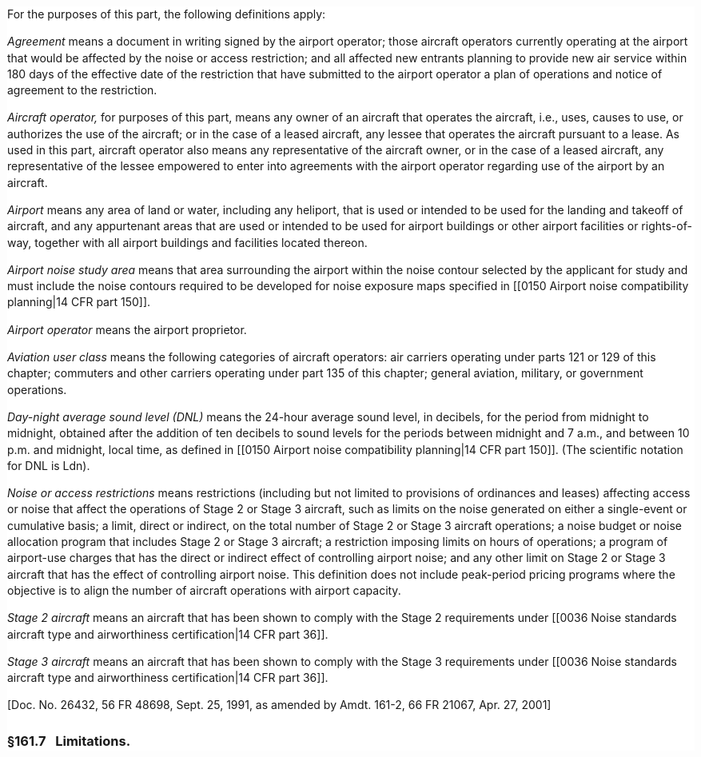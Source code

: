 For the purposes of this part, the following definitions apply:

*Agreement* means a document in writing signed by the airport operator; those aircraft operators currently operating at the airport that would be affected by the noise or access restriction; and all affected new entrants planning to provide new air service within 180 days of the effective date of the restriction that have submitted to the airport operator a plan of operations and notice of agreement to the restriction.

*Aircraft operator,* for purposes of this part, means any owner of an aircraft that operates the aircraft, i.e., uses, causes to use, or authorizes the use of the aircraft; or in the case of a leased aircraft, any lessee that operates the aircraft pursuant to a lease. As used in this part, aircraft operator also means any representative of the aircraft owner, or in the case of a leased aircraft, any representative of the lessee empowered to enter into agreements with the airport operator regarding use of the airport by an aircraft.

*Airport* means any area of land or water, including any heliport, that is used or intended to be used for the landing and takeoff of aircraft, and any appurtenant areas that are used or intended to be used for airport buildings or other airport facilities or rights-of-way, together with all airport buildings and facilities located thereon.

*Airport noise study area* means that area surrounding the airport within the noise contour selected by the applicant for study and must include the noise contours required to be developed for noise exposure maps specified in [[0150 Airport noise compatibility planning|14 CFR part 150]].

*Airport operator* means the airport proprietor.

*Aviation user class* means the following categories of aircraft operators: air carriers operating under parts 121 or 129 of this chapter; commuters and other carriers operating under part 135 of this chapter; general aviation, military, or government operations.

*Day-night average sound level (DNL)* means the 24-hour average sound level, in decibels, for the period from midnight to midnight, obtained after the addition of ten decibels to sound levels for the periods between midnight and 7 a.m., and between 10 p.m. and midnight, local time, as defined in [[0150 Airport noise compatibility planning|14 CFR part 150]]. (The scientific notation for DNL is Ldn).

*Noise or access restrictions* means restrictions (including but not limited to provisions of ordinances and leases) affecting access or noise that affect the operations of Stage 2 or Stage 3 aircraft, such as limits on the noise generated on either a single-event or cumulative basis; a limit, direct or indirect, on the total number of Stage 2 or Stage 3 aircraft operations; a noise budget or noise allocation program that includes Stage 2 or Stage 3 aircraft; a restriction imposing limits on hours of operations; a program of airport-use charges that has the direct or indirect effect of controlling airport noise; and any other limit on Stage 2 or Stage 3 aircraft that has the effect of controlling airport noise. This definition does not include peak-period pricing programs where the objective is to align the number of aircraft operations with airport capacity.

*Stage 2 aircraft* means an aircraft that has been shown to comply with the Stage 2 requirements under [[0036 Noise standards  aircraft type and airworthiness certification|14 CFR part 36]].

*Stage 3 aircraft* means an aircraft that has been shown to comply with the Stage 3 requirements under [[0036 Noise standards  aircraft type and airworthiness certification|14 CFR part 36]].

\[Doc. No. 26432, 56 FR 48698, Sept. 25, 1991, as amended by Amdt. 161-2, 66 FR 21067, Apr. 27, 2001\]

### §161.7   Limitations.
